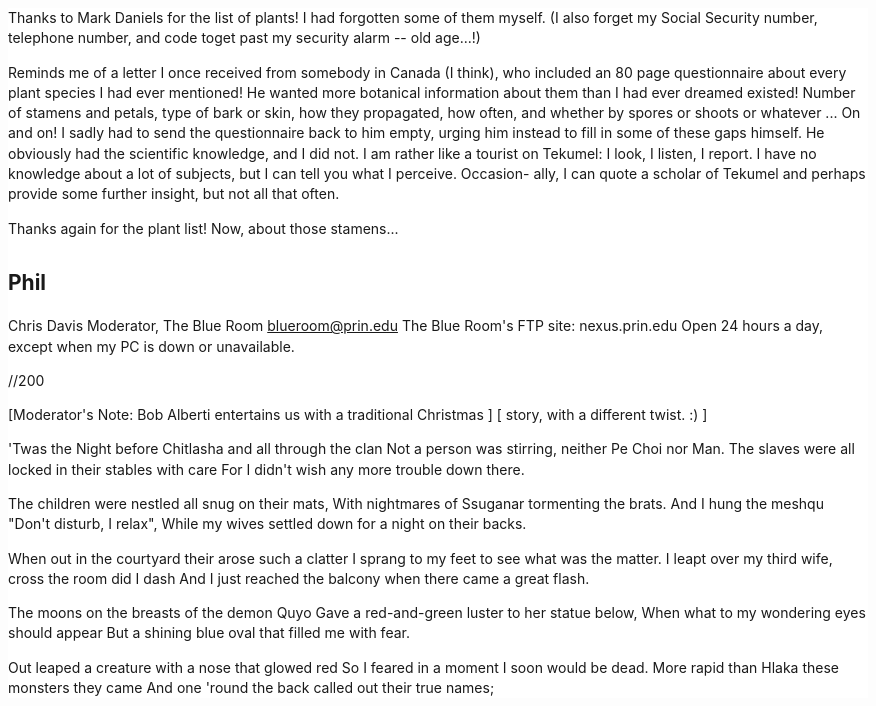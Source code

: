 Thanks to Mark Daniels for the list of plants! I had forgotten some of 
them myself. (I also forget my Social Security number, telephone number, 
and code toget past my security alarm -- old age...!)

Reminds me of a letter I once received from somebody in Canada (I think), 
who included an 80 page questionnaire about every plant species I had 
ever mentioned! He wanted more botanical information about them than 
I had ever dreamed existed! Number of stamens and petals, type of bark 
or skin, how they propagated, how often, and whether by spores or shoots 
or whatever ... On and on! I sadly had to send the questionnaire back to 
him empty, urging him instead to fill in some of these gaps himself. He 
obviously had the scientific knowledge, and I did not. I am rather like 
a tourist on Tekumel: I look, I listen, I report. I have no knowledge 
about a lot of subjects, but I can tell you what I perceive. Occasion-
ally, I can quote a scholar of Tekumel and perhaps provide some further 
insight, but not all that often.

Thanks again for the plant list! Now, about those stamens...

Phil
-----
Chris Davis      Moderator, The Blue Room        blueroom@prin.edu
The Blue Room's FTP site:  nexus.prin.edu   Open 24 hours a day, except when
					      my PC is down or unavailable.


//200

[Moderator's Note:  Bob Alberti entertains us with a traditional Christmas  ]
[                   story, with a different twist.     :)                   ]

'Twas the Night before Chitlasha and all through the clan
Not a person was stirring, neither Pe Choi nor Man.
The slaves were all locked in their stables with care
For I didn't wish any more trouble down there.

The children were nestled all snug on their mats,
With nightmares of Ssuganar tormenting the brats.
And I hung the meshqu "Don't disturb, I relax",
While my wives settled down for a night on their backs.

When out in the courtyard their arose such a clatter
I sprang to my feet to see what was the matter.
I leapt over my third wife, cross the room did I dash
And I just reached the balcony when there came a great flash.

The moons on the breasts of the demon Quyo
Gave a red-and-green luster to her statue below,
When what to my wondering eyes should appear
But a shining blue oval that filled me with fear.

Out leaped a creature with a nose that glowed red
So I feared in a moment I soon would be dead.
More rapid than Hlaka these monsters they came
And one 'round the back called out their true names;
